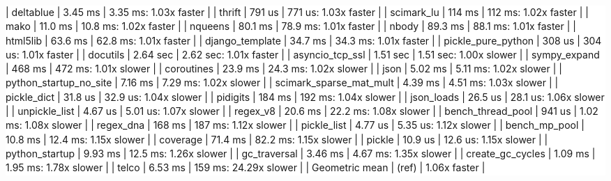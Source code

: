 | deltablue                  | 3.45 ms                                                | 3.35 ms: 1.03x faster                                                 |
| thrift                     | 791 us                                                 | 771 us: 1.03x faster                                                  |
| scimark_lu                 | 114 ms                                                 | 112 ms: 1.02x faster                                                  |
| mako                       | 11.0 ms                                                | 10.8 ms: 1.02x faster                                                 |
| nqueens                    | 80.1 ms                                                | 78.9 ms: 1.01x faster                                                 |
| nbody                      | 89.3 ms                                                | 88.1 ms: 1.01x faster                                                 |
| html5lib                   | 63.6 ms                                                | 62.8 ms: 1.01x faster                                                 |
| django_template            | 34.7 ms                                                | 34.3 ms: 1.01x faster                                                 |
| pickle_pure_python         | 308 us                                                 | 304 us: 1.01x faster                                                  |
| docutils                   | 2.64 sec                                               | 2.62 sec: 1.01x faster                                                |
| asyncio_tcp_ssl            | 1.51 sec                                               | 1.51 sec: 1.00x slower                                                |
| sympy_expand               | 468 ms                                                 | 472 ms: 1.01x slower                                                  |
| coroutines                 | 23.9 ms                                                | 24.3 ms: 1.02x slower                                                 |
| json                       | 5.02 ms                                                | 5.11 ms: 1.02x slower                                                 |
| python_startup_no_site     | 7.16 ms                                                | 7.29 ms: 1.02x slower                                                 |
| scimark_sparse_mat_mult    | 4.39 ms                                                | 4.51 ms: 1.03x slower                                                 |
| pickle_dict                | 31.8 us                                                | 32.9 us: 1.04x slower                                                 |
| pidigits                   | 184 ms                                                 | 192 ms: 1.04x slower                                                  |
| json_loads                 | 26.5 us                                                | 28.1 us: 1.06x slower                                                 |
| unpickle_list              | 4.67 us                                                | 5.01 us: 1.07x slower                                                 |
| regex_v8                   | 20.6 ms                                                | 22.2 ms: 1.08x slower                                                 |
| bench_thread_pool          | 941 us                                                 | 1.02 ms: 1.08x slower                                                 |
| regex_dna                  | 168 ms                                                 | 187 ms: 1.12x slower                                                  |
| pickle_list                | 4.77 us                                                | 5.35 us: 1.12x slower                                                 |
| bench_mp_pool              | 10.8 ms                                                | 12.4 ms: 1.15x slower                                                 |
| coverage                   | 71.4 ms                                                | 82.2 ms: 1.15x slower                                                 |
| pickle                     | 10.9 us                                                | 12.6 us: 1.15x slower                                                 |
| python_startup             | 9.93 ms                                                | 12.5 ms: 1.26x slower                                                 |
| gc_traversal               | 3.46 ms                                                | 4.67 ms: 1.35x slower                                                 |
| create_gc_cycles           | 1.09 ms                                                | 1.95 ms: 1.78x slower                                                 |
| telco                      | 6.53 ms                                                | 159 ms: 24.29x slower                                                 |
| Geometric mean             | (ref)                                                  | 1.06x faster                                                          |
